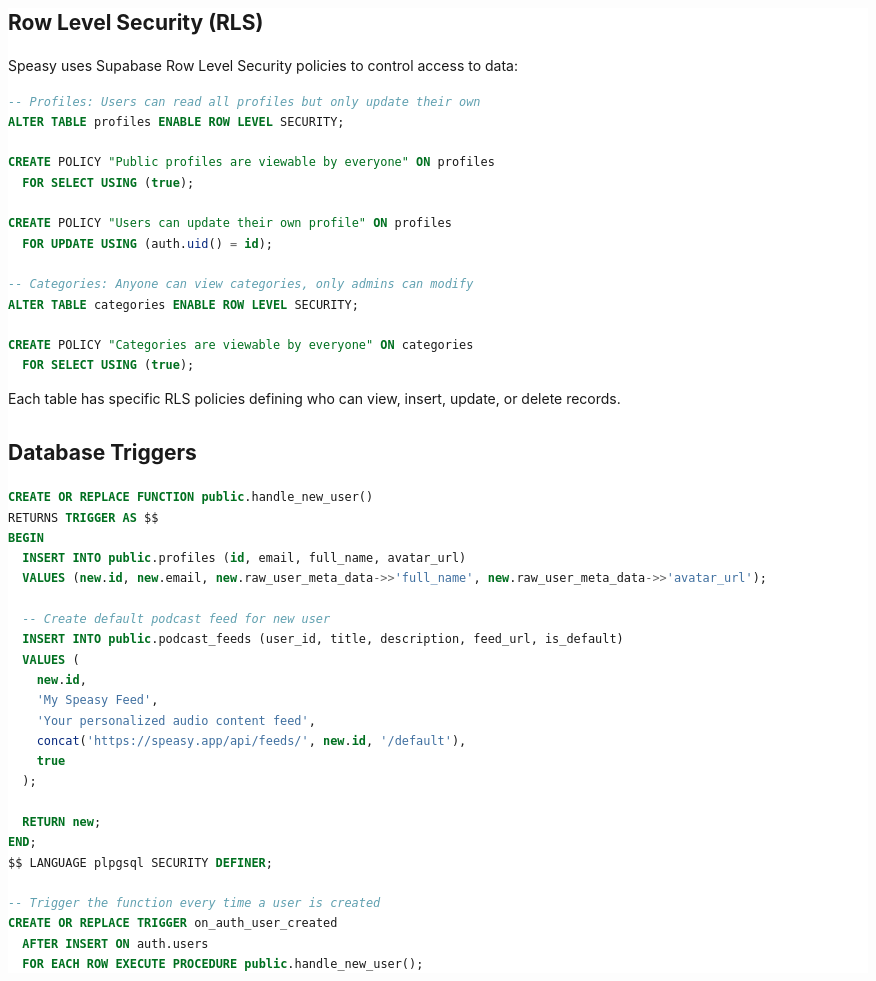 ## Row Level Security (RLS)

Speasy uses Supabase Row Level Security policies to control access to data:

```sql
-- Profiles: Users can read all profiles but only update their own
ALTER TABLE profiles ENABLE ROW LEVEL SECURITY;

CREATE POLICY "Public profiles are viewable by everyone" ON profiles
  FOR SELECT USING (true);

CREATE POLICY "Users can update their own profile" ON profiles
  FOR UPDATE USING (auth.uid() = id);

-- Categories: Anyone can view categories, only admins can modify
ALTER TABLE categories ENABLE ROW LEVEL SECURITY;

CREATE POLICY "Categories are viewable by everyone" ON categories
  FOR SELECT USING (true);
```

Each table has specific RLS policies defining who can view, insert, update, or delete records.

## Database Triggers

```sql
CREATE OR REPLACE FUNCTION public.handle_new_user()
RETURNS TRIGGER AS $$
BEGIN
  INSERT INTO public.profiles (id, email, full_name, avatar_url)
  VALUES (new.id, new.email, new.raw_user_meta_data->>'full_name', new.raw_user_meta_data->>'avatar_url');
  
  -- Create default podcast feed for new user
  INSERT INTO public.podcast_feeds (user_id, title, description, feed_url, is_default)
  VALUES (
    new.id, 
    'My Speasy Feed', 
    'Your personalized audio content feed', 
    concat('https://speasy.app/api/feeds/', new.id, '/default'),
    true
  );
  
  RETURN new;
END;
$$ LANGUAGE plpgsql SECURITY DEFINER;

-- Trigger the function every time a user is created
CREATE OR REPLACE TRIGGER on_auth_user_created
  AFTER INSERT ON auth.users
  FOR EACH ROW EXECUTE PROCEDURE public.handle_new_user();
```
